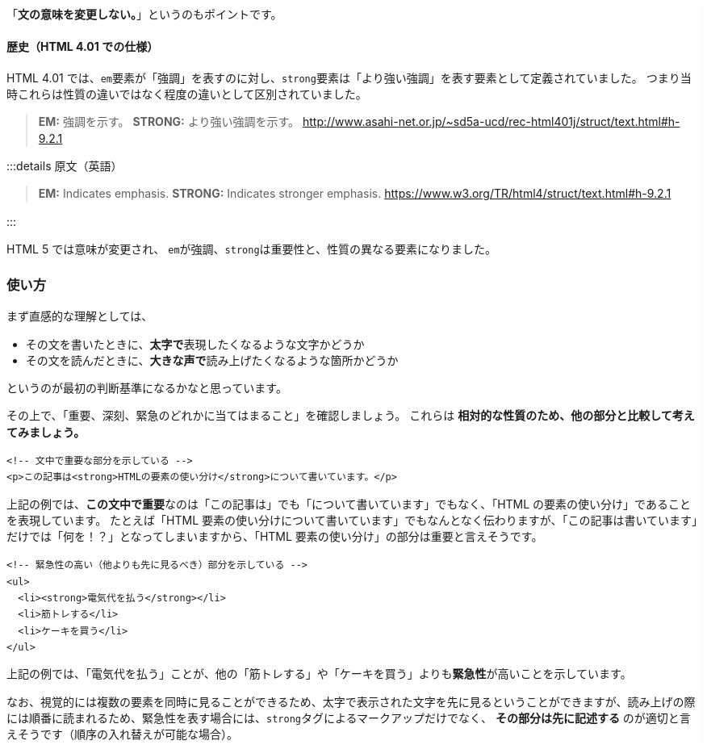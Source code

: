 「**文の意味を変更しない。**」というのもポイントです。

#### 歴史（HTML 4.01 での仕様）

HTML 4.01 では、`em`要素が「強調」を表すのに対し、`strong`要素は「より強い強調」を表す要素として定義されていました。
つまり当時これらは性質の違いではなく程度の違いとして区別されていました。

> **EM:**
> 強調を示す。
> **STRONG:**
> より強い強調を示す。
> http://www.asahi-net.or.jp/~sd5a-ucd/rec-html401j/struct/text.html#h-9.2.1

:::details 原文（英語）

> **EM:**
> Indicates emphasis.
> **STRONG:**
> Indicates stronger emphasis.
> https://www.w3.org/TR/html4/struct/text.html#h-9.2.1

:::

HTML 5 では意味が変更され、 `em`が強調、`strong`は重要性と、性質の異なる要素になりました。

### 使い方

まず直感的な理解としては、

- その文を書いたときに、**太字で**表現したくなるような文字かどうか
- その文を読んだときに、**大きな声で**読み上げたくなるような箇所かどうか

というのが最初の判断基準になるかなと思っています。

その上で、「重要、深刻、緊急のどれかに当てはまること」を確認しましょう。
これらは **相対的な性質のため、他の部分と比較して考えてみましょう。**

```html:strong要素の使用例1
<!-- 文中で重要な部分を示している -->
<p>この記事は<strong>HTMLの要素の使い分け</strong>について書いています。</p>
```

上記の例では、**この文中で重要**なのは「この記事は」でも「について書いています」でもなく、「HTML の要素の使い分け」であることを表現しています。
たとえば「HTML 要素の使い分けについて書いています」でもなんとなく伝わりますが、「この記事は書いています」だけでは「何を！？」となってしまいますから、「HTML 要素の使い分け」の部分は重要と言えそうです。

```html:strong要素の使用例2
<!-- 緊急性の高い（他よりも先に見るべき）部分を示している -->
<ul>
  <li><strong>電気代を払う</strong></li>
  <li>筋トレする</li>
  <li>ケーキを買う</li>
</ul>
```

上記の例では、「電気代を払う」ことが、他の「筋トレする」や「ケーキを買う」よりも**緊急性**が高いことを示しています。

なお、視覚的には複数の要素を同時に見ることができるため、太字で表示された文字を先に見るということができますが、読み上げの際には順番に読まれるため、緊急性を表す場合には、`strong`タグによるマークアップだけでなく、 **その部分は先に記述する** のが適切と言えそうです（順序の入れ替えが可能な場合）。
